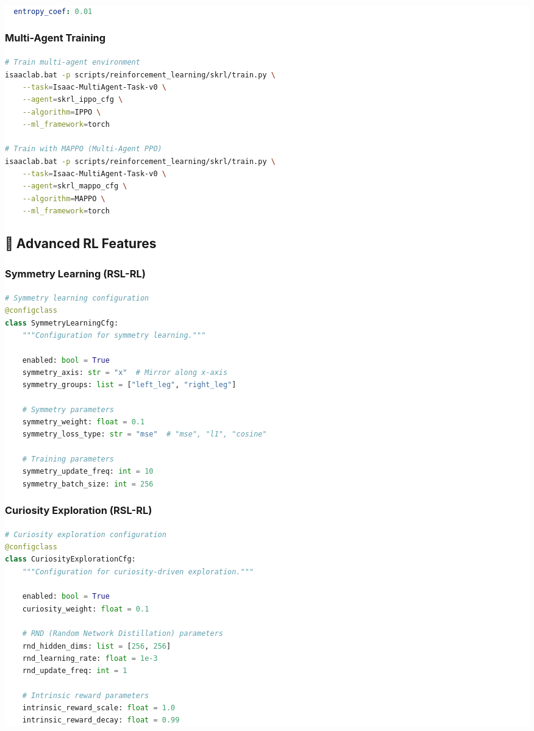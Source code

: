 ```yaml
  entropy_coef: 0.01
```

### **Multi-Agent Training**
```bash
# Train multi-agent environment
isaaclab.bat -p scripts/reinforcement_learning/skrl/train.py \
    --task=Isaac-MultiAgent-Task-v0 \
    --agent=skrl_ippo_cfg \
    --algorithm=IPPO \
    --ml_framework=torch

# Train with MAPPO (Multi-Agent PPO)
isaaclab.bat -p scripts/reinforcement_learning/skrl/train.py \
    --task=Isaac-MultiAgent-Task-v0 \
    --agent=skrl_mappo_cfg \
    --algorithm=MAPPO \
    --ml_framework=torch
```

## 🔬 **Advanced RL Features**

### **Symmetry Learning (RSL-RL)**
```python
# Symmetry learning configuration
@configclass
class SymmetryLearningCfg:
    """Configuration for symmetry learning."""
    
    enabled: bool = True
    symmetry_axis: str = "x"  # Mirror along x-axis
    symmetry_groups: list = ["left_leg", "right_leg"]
    
    # Symmetry parameters
    symmetry_weight: float = 0.1
    symmetry_loss_type: str = "mse"  # "mse", "l1", "cosine"
    
    # Training parameters
    symmetry_update_freq: int = 10
    symmetry_batch_size: int = 256
```

### **Curiosity Exploration (RSL-RL)**
```python
# Curiosity exploration configuration
@configclass
class CuriosityExplorationCfg:
    """Configuration for curiosity-driven exploration."""
    
    enabled: bool = True
    curiosity_weight: float = 0.1
    
    # RND (Random Network Distillation) parameters
    rnd_hidden_dims: list = [256, 256]
    rnd_learning_rate: float = 1e-3
    rnd_update_freq: int = 1
    
    # Intrinsic reward parameters
    intrinsic_reward_scale: float = 1.0
    intrinsic_reward_decay: float = 0.99
```
